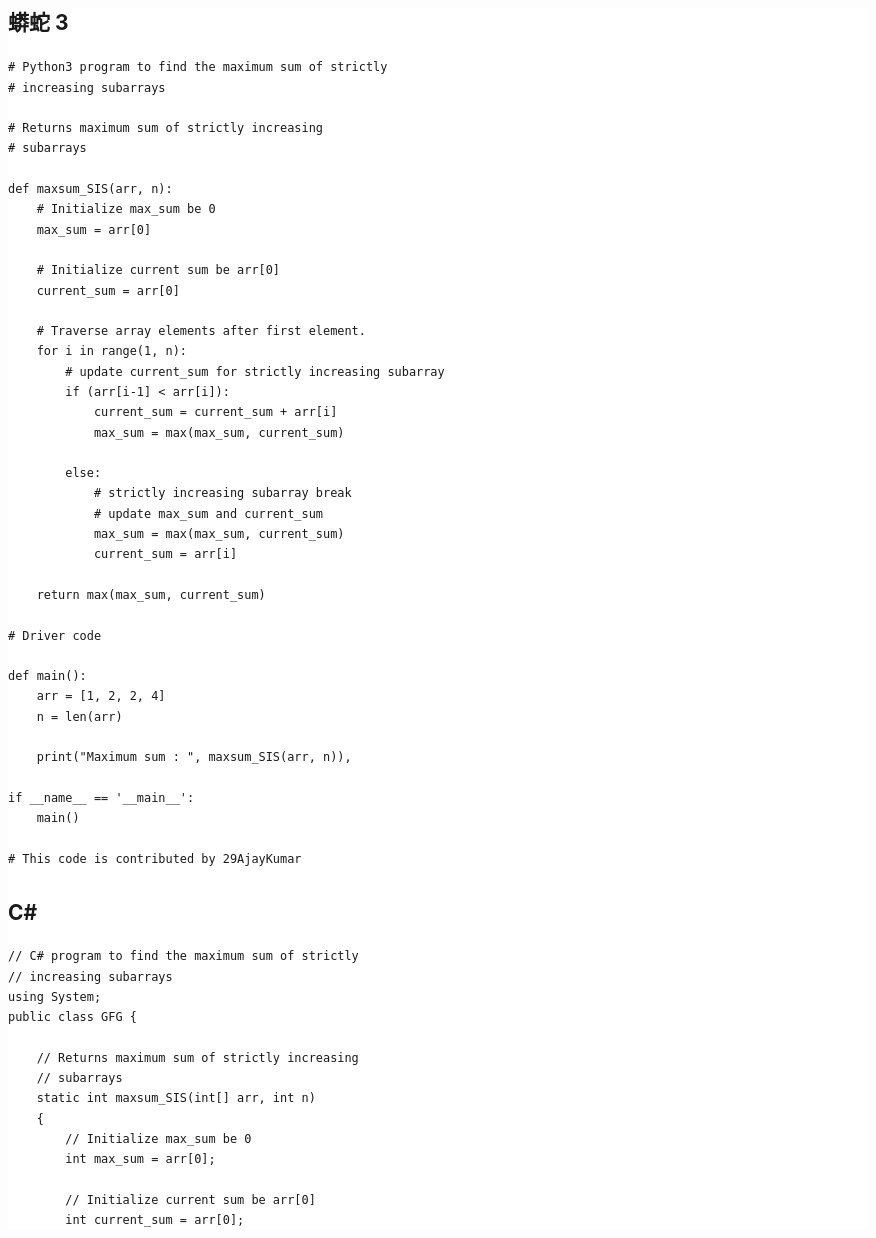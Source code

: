 ## 蟒蛇 3

```
# Python3 program to find the maximum sum of strictly
# increasing subarrays

# Returns maximum sum of strictly increasing
# subarrays

def maxsum_SIS(arr, n):
    # Initialize max_sum be 0
    max_sum = arr[0]

    # Initialize current sum be arr[0]
    current_sum = arr[0]

    # Traverse array elements after first element.
    for i in range(1, n):
        # update current_sum for strictly increasing subarray
        if (arr[i-1] < arr[i]):
            current_sum = current_sum + arr[i]
            max_sum = max(max_sum, current_sum)

        else:
            # strictly increasing subarray break
            # update max_sum and current_sum
            max_sum = max(max_sum, current_sum)
            current_sum = arr[i]

    return max(max_sum, current_sum)

# Driver code

def main():
    arr = [1, 2, 2, 4]
    n = len(arr)

    print("Maximum sum : ", maxsum_SIS(arr, n)),

if __name__ == '__main__':
    main()

# This code is contributed by 29AjayKumar
```

## C#

```
// C# program to find the maximum sum of strictly
// increasing subarrays
using System;
public class GFG {

    // Returns maximum sum of strictly increasing
    // subarrays
    static int maxsum_SIS(int[] arr, int n)
    {
        // Initialize max_sum be 0
        int max_sum = arr[0];

        // Initialize current sum be arr[0]
        int current_sum = arr[0];

```